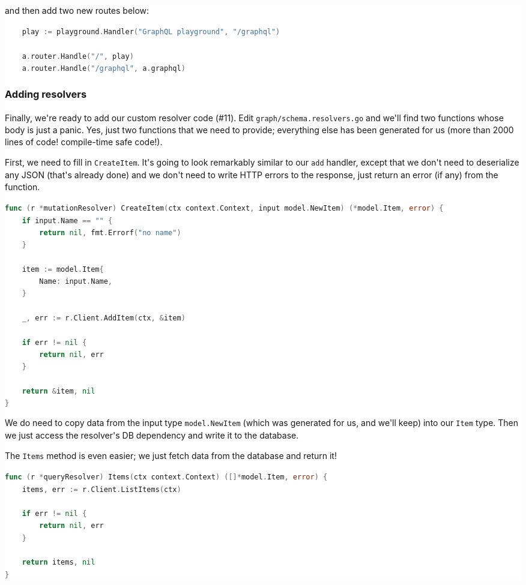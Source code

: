 and then add two new routes below:

```go
	play := playground.Handler("GraphQL playground", "/graphql")

	a.router.Handle("/", play)
	a.router.Handle("/graphql", a.graphql)
```

### Adding resolvers
Finally, we're ready to add our custom resolver code (#11). Edit `graph/schema.resolvers.go` and we'll find two functions whose body is just a panic. Yes, just two functions that we need to provide; everything else has been generated for us (more than 2000 lines of code! compile-time safe code!).

First, we need to fill in `CreateItem`. It's going to look remarkably similar to our `add` handler, except that we don't need to deserialize any JSON (that's already done) and we don't need to write HTTP errors to the response, just return an error (if any) from the function.

```go
func (r *mutationResolver) CreateItem(ctx context.Context, input model.NewItem) (*model.Item, error) {
	if input.Name == "" {
		return nil, fmt.Errorf("no name")
	}

	item := model.Item{
		Name: input.Name,
	}

	_, err := r.Client.AddItem(ctx, &item)

	if err != nil {
		return nil, err
	}

	return &item, nil
}
```

We do need to copy data from the input type `model.NewItem` (which was generated for us, and we'll keep) into our `Item` type. Then we just access the resolver's DB dependency and write it to the database.

The `Items` method is even easier; we just fetch data from the database and return it!

```go
func (r *queryResolver) Items(ctx context.Context) ([]*model.Item, error) {
	items, err := r.Client.ListItems(ctx)

	if err != nil {
		return nil, err
	}

	return items, nil
}
```
